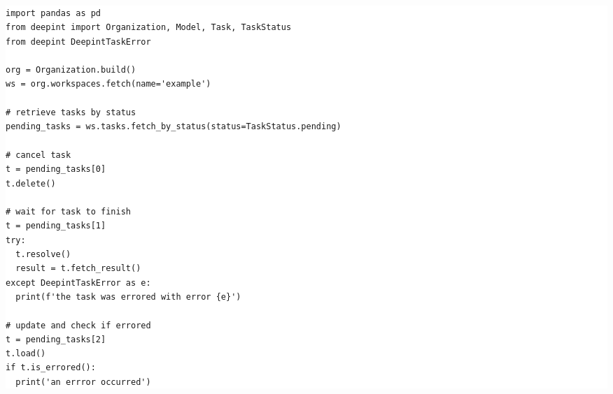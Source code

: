 ```python3
import pandas as pd
from deepint import Organization, Model, Task, TaskStatus
from deepint DeepintTaskError

org = Organization.build()
ws = org.workspaces.fetch(name='example')

# retrieve tasks by status
pending_tasks = ws.tasks.fetch_by_status(status=TaskStatus.pending)

# cancel task
t = pending_tasks[0]
t.delete()

# wait for task to finish
t = pending_tasks[1]
try:
  t.resolve()
  result = t.fetch_result()
except DeepintTaskError as e:
  print(f'the task was errored with error {e}')

# update and check if errored
t = pending_tasks[2]
t.load()
if t.is_errored():
  print('an errror occurred')
```
